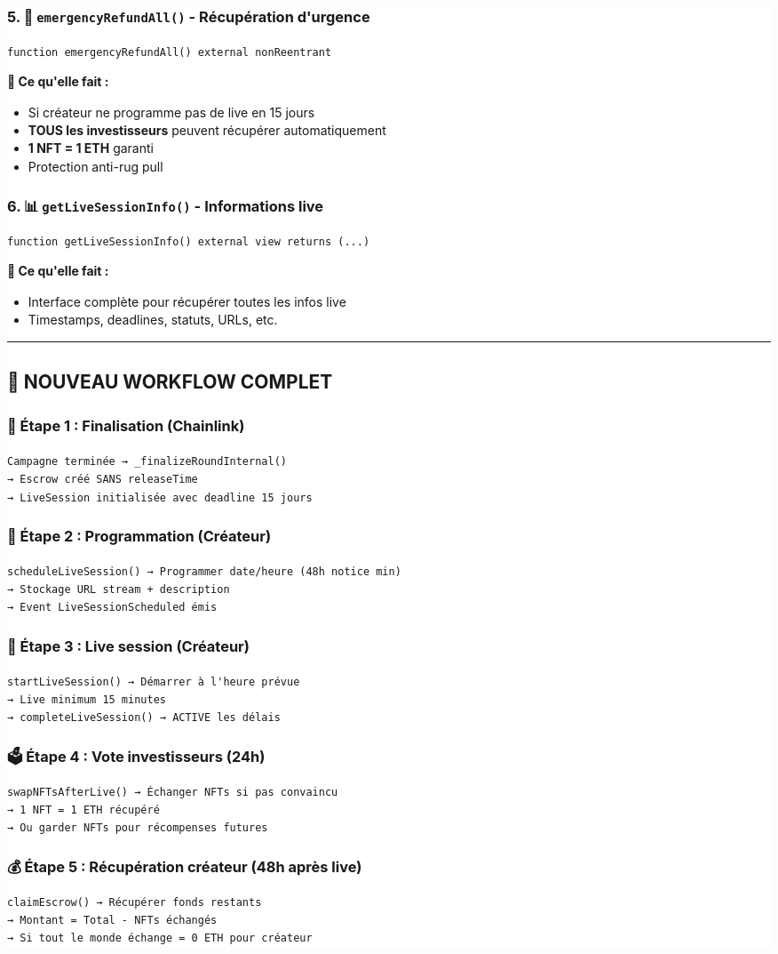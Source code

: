 ### **5. 🚨 `emergencyRefundAll()` - Récupération d'urgence**
```solidity
function emergencyRefundAll() external nonReentrant
```
**🎯 Ce qu'elle fait :**
- Si créateur ne programme pas de live en 15 jours
- **TOUS les investisseurs** peuvent récupérer automatiquement
- **1 NFT = 1 ETH** garanti
- Protection anti-rug pull

### **6. 📊 `getLiveSessionInfo()` - Informations live**
```solidity
function getLiveSessionInfo() external view returns (...)
```
**🎯 Ce qu'elle fait :**
- Interface complète pour récupérer toutes les infos live
- Timestamps, deadlines, statuts, URLs, etc.

---

## 🔄 **NOUVEAU WORKFLOW COMPLET**

### **🏁 Étape 1 : Finalisation (Chainlink)**
```
Campagne terminée → _finalizeRoundInternal() 
→ Escrow créé SANS releaseTime
→ LiveSession initialisée avec deadline 15 jours
```

### **📅 Étape 2 : Programmation (Créateur)**
```
scheduleLiveSession() → Programmer date/heure (48h notice min)
→ Stockage URL stream + description
→ Event LiveSessionScheduled émis
```

### **🔴 Étape 3 : Live session (Créateur)**
```
startLiveSession() → Démarrer à l'heure prévue
→ Live minimum 15 minutes
→ completeLiveSession() → ACTIVE les délais
```

### **🗳️ Étape 4 : Vote investisseurs (24h)**
```
swapNFTsAfterLive() → Échanger NFTs si pas convaincu
→ 1 NFT = 1 ETH récupéré
→ Ou garder NFTs pour récompenses futures
```

### **💰 Étape 5 : Récupération créateur (48h après live)**
```
claimEscrow() → Récupérer fonds restants
→ Montant = Total - NFTs échangés
→ Si tout le monde échange = 0 ETH pour créateur
```
